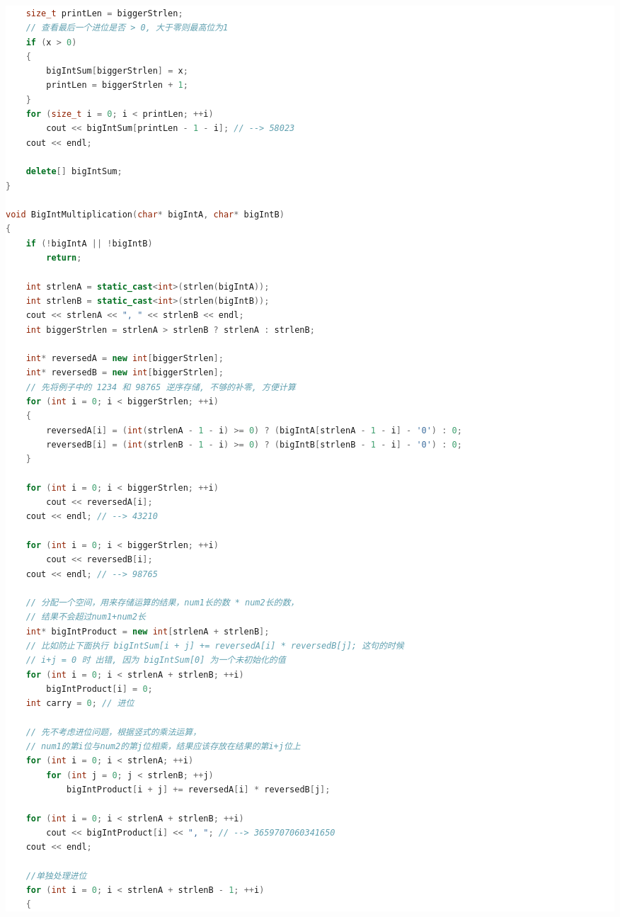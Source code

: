 ``` c++
	size_t printLen = biggerStrlen;
	// 查看最后一个进位是否 > 0, 大于零则最高位为1
	if (x > 0)
	{
		bigIntSum[biggerStrlen] = x;
		printLen = biggerStrlen + 1;
	}
	for (size_t i = 0; i < printLen; ++i)
		cout << bigIntSum[printLen - 1 - i]; // --> 58023
	cout << endl;

	delete[] bigIntSum;
}

void BigIntMultiplication(char* bigIntA, char* bigIntB)
{
	if (!bigIntA || !bigIntB)
		return;

	int strlenA = static_cast<int>(strlen(bigIntA));
	int strlenB = static_cast<int>(strlen(bigIntB));
	cout << strlenA << ", " << strlenB << endl;
	int biggerStrlen = strlenA > strlenB ? strlenA : strlenB;

	int* reversedA = new int[biggerStrlen];
	int* reversedB = new int[biggerStrlen];
	// 先将例子中的 1234 和 98765 逆序存储, 不够的补零, 方便计算
	for (int i = 0; i < biggerStrlen; ++i)
	{
		reversedA[i] = (int(strlenA - 1 - i) >= 0) ? (bigIntA[strlenA - 1 - i] - '0') : 0;
		reversedB[i] = (int(strlenB - 1 - i) >= 0) ? (bigIntB[strlenB - 1 - i] - '0') : 0;
	}

	for (int i = 0; i < biggerStrlen; ++i)
		cout << reversedA[i];
	cout << endl; // --> 43210

	for (int i = 0; i < biggerStrlen; ++i)
		cout << reversedB[i];
	cout << endl; // --> 98765

	// 分配一个空间，用来存储运算的结果，num1长的数 * num2长的数，
	// 结果不会超过num1+num2长
	int* bigIntProduct = new int[strlenA + strlenB];
	// 比如防止下面执行 bigIntSum[i + j] += reversedA[i] * reversedB[j]; 这句的时候
	// i+j = 0 时 出错, 因为 bigIntSum[0] 为一个未初始化的值
	for (int i = 0; i < strlenA + strlenB; ++i)
		bigIntProduct[i] = 0;
	int carry = 0; // 进位

	// 先不考虑进位问题，根据竖式的乘法运算，
	// num1的第i位与num2的第j位相乘，结果应该存放在结果的第i+j位上
	for (int i = 0; i < strlenA; ++i)
		for (int j = 0; j < strlenB; ++j)
			bigIntProduct[i + j] += reversedA[i] * reversedB[j];

	for (int i = 0; i < strlenA + strlenB; ++i)
		cout << bigIntProduct[i] << ", "; // --> 3659707060341650
	cout << endl;

	//单独处理进位
	for (int i = 0; i < strlenA + strlenB - 1; ++i)
	{
```